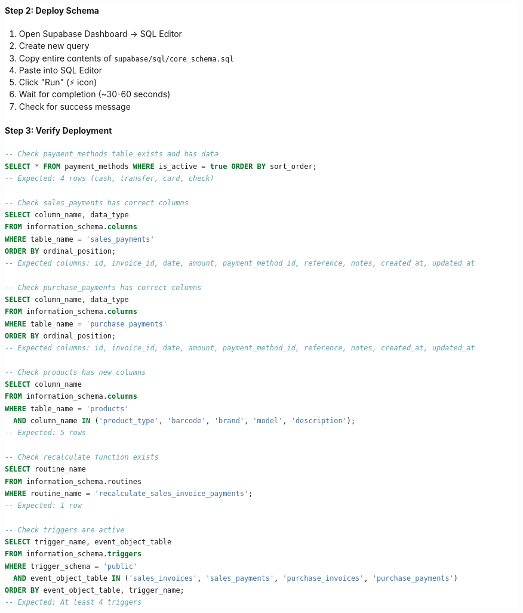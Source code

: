 #### **Step 2: Deploy Schema**
1. Open Supabase Dashboard → SQL Editor
2. Create new query
3. Copy entire contents of `supabase/sql/core_schema.sql`
4. Paste into SQL Editor
5. Click "Run" (⚡ icon)
6. Wait for completion (~30-60 seconds)
7. Check for success message

#### **Step 3: Verify Deployment**
```sql
-- Check payment_methods table exists and has data
SELECT * FROM payment_methods WHERE is_active = true ORDER BY sort_order;
-- Expected: 4 rows (cash, transfer, card, check)

-- Check sales_payments has correct columns
SELECT column_name, data_type 
FROM information_schema.columns 
WHERE table_name = 'sales_payments' 
ORDER BY ordinal_position;
-- Expected columns: id, invoice_id, date, amount, payment_method_id, reference, notes, created_at, updated_at

-- Check purchase_payments has correct columns
SELECT column_name, data_type 
FROM information_schema.columns 
WHERE table_name = 'purchase_payments' 
ORDER BY ordinal_position;
-- Expected columns: id, invoice_id, date, amount, payment_method_id, reference, notes, created_at, updated_at

-- Check products has new columns
SELECT column_name 
FROM information_schema.columns 
WHERE table_name = 'products' 
  AND column_name IN ('product_type', 'barcode', 'brand', 'model', 'description');
-- Expected: 5 rows

-- Check recalculate function exists
SELECT routine_name 
FROM information_schema.routines 
WHERE routine_name = 'recalculate_sales_invoice_payments';
-- Expected: 1 row

-- Check triggers are active
SELECT trigger_name, event_object_table 
FROM information_schema.triggers 
WHERE trigger_schema = 'public' 
  AND event_object_table IN ('sales_invoices', 'sales_payments', 'purchase_invoices', 'purchase_payments')
ORDER BY event_object_table, trigger_name;
-- Expected: At least 4 triggers
```
